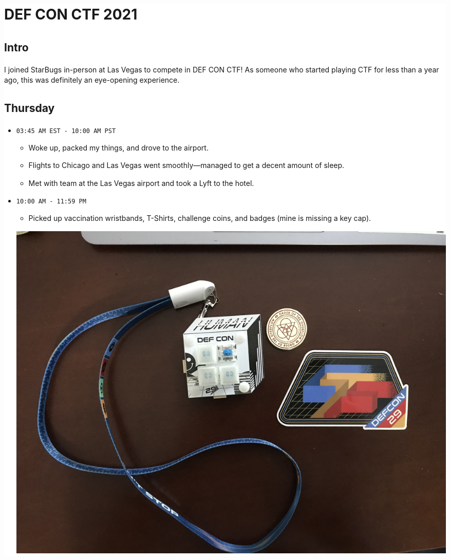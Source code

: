 # DEF CON CTF 2021

## Intro

I joined StarBugs in-person at Las Vegas to compete in DEF CON CTF! As someone
who started playing CTF for less than a year ago, this was definitely an
eye-opening experience.

## Thursday

- `03:45 AM EST - 10:00 AM PST`

  - Woke up, packed my things, and drove to the airport.
  - Flights to Chicago and Las Vegas went smoothly—managed to get a decent
    amount of sleep.

  - Met with team at the Las Vegas airport and took a Lyft to the hotel.

- `10:00 AM - 11:59 PM`

  - Picked up vaccination wristbands, T-Shirts, challenge coins, and badges
    (mine is missing a key cap).

  ![imgs/sw.jpg](imgs/sw.jpg)
